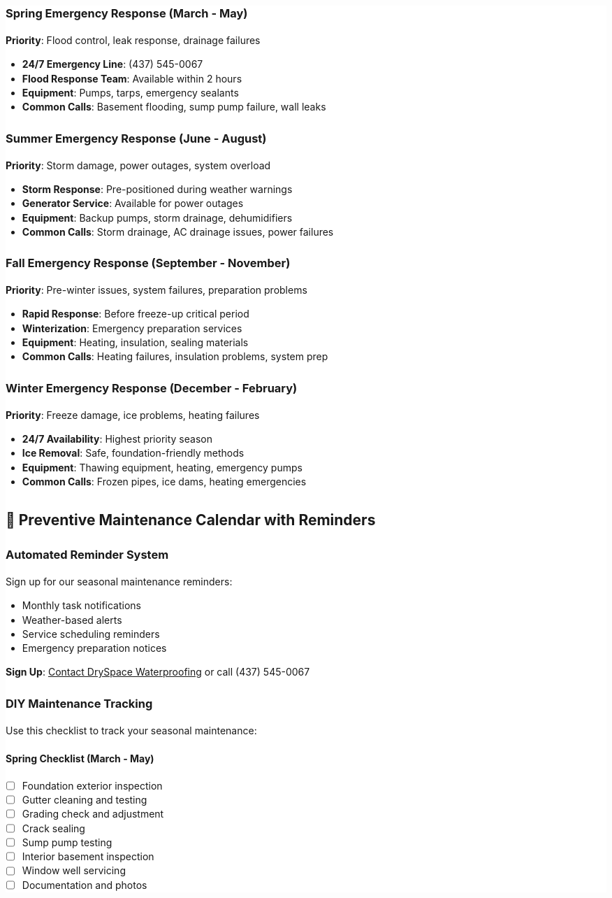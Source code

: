 ### Spring Emergency Response (March - May)
**Priority**: Flood control, leak response, drainage failures
- **24/7 Emergency Line**: (437) 545-0067
- **Flood Response Team**: Available within 2 hours
- **Equipment**: Pumps, tarps, emergency sealants
- **Common Calls**: Basement flooding, sump pump failure, wall leaks

### Summer Emergency Response (June - August)
**Priority**: Storm damage, power outages, system overload
- **Storm Response**: Pre-positioned during weather warnings
- **Generator Service**: Available for power outages
- **Equipment**: Backup pumps, storm drainage, dehumidifiers
- **Common Calls**: Storm drainage, AC drainage issues, power failures

### Fall Emergency Response (September - November)
**Priority**: Pre-winter issues, system failures, preparation problems
- **Rapid Response**: Before freeze-up critical period
- **Winterization**: Emergency preparation services
- **Equipment**: Heating, insulation, sealing materials
- **Common Calls**: Heating failures, insulation problems, system prep

### Winter Emergency Response (December - February)
**Priority**: Freeze damage, ice problems, heating failures
- **24/7 Availability**: Highest priority season
- **Ice Removal**: Safe, foundation-friendly methods
- **Equipment**: Thawing equipment, heating, emergency pumps
- **Common Calls**: Frozen pipes, ice dams, heating emergencies

## 🔧 Preventive Maintenance Calendar with Reminders

### Automated Reminder System
Sign up for our seasonal maintenance reminders:
- Monthly task notifications
- Weather-based alerts
- Service scheduling reminders
- Emergency preparation notices

**Sign Up**: [Contact DrySpace Waterproofing](/contact/) or call (437) 545-0067

### DIY Maintenance Tracking
Use this checklist to track your seasonal maintenance:

#### Spring Checklist (March - May)
- [ ] Foundation exterior inspection
- [ ] Gutter cleaning and testing
- [ ] Grading check and adjustment
- [ ] Crack sealing
- [ ] Sump pump testing
- [ ] Interior basement inspection
- [ ] Window well servicing
- [ ] Documentation and photos
